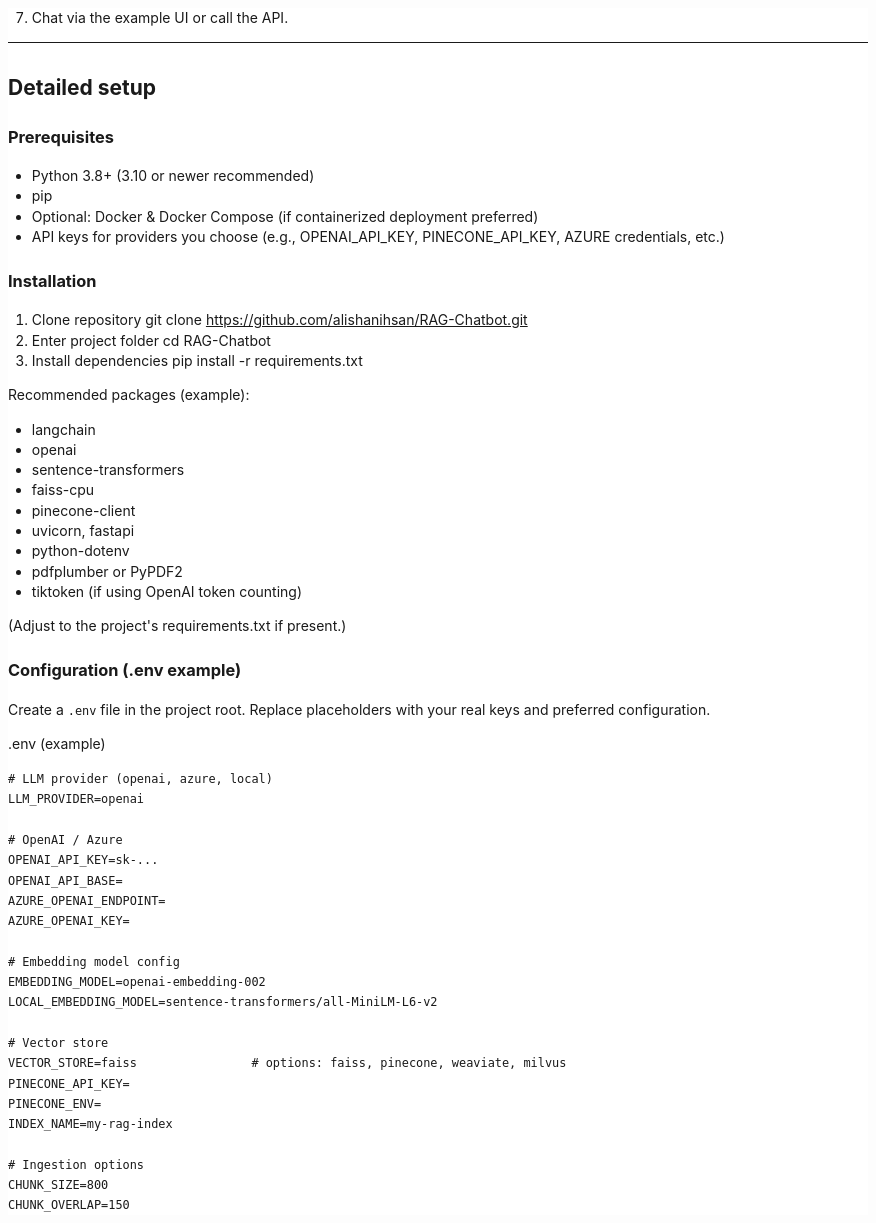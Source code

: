 7. Chat via the example UI or call the API.

---

## Detailed setup

### Prerequisites

- Python 3.8+ (3.10 or newer recommended)
- pip
- Optional: Docker & Docker Compose (if containerized deployment preferred)
- API keys for providers you choose (e.g., OPENAI_API_KEY, PINECONE_API_KEY, AZURE credentials, etc.)

### Installation

1. Clone repository
   git clone https://github.com/alishanihsan/RAG-Chatbot.git
2. Enter project folder
   cd RAG-Chatbot
3. Install dependencies
   pip install -r requirements.txt

Recommended packages (example):
- langchain
- openai
- sentence-transformers
- faiss-cpu
- pinecone-client
- uvicorn, fastapi
- python-dotenv
- pdfplumber or PyPDF2
- tiktoken (if using OpenAI token counting)

(Adjust to the project's requirements.txt if present.)

### Configuration (.env example)

Create a `.env` file in the project root. Replace placeholders with your real keys and preferred configuration.

.env (example)
```text
# LLM provider (openai, azure, local)
LLM_PROVIDER=openai

# OpenAI / Azure
OPENAI_API_KEY=sk-...
OPENAI_API_BASE=
AZURE_OPENAI_ENDPOINT=
AZURE_OPENAI_KEY=

# Embedding model config
EMBEDDING_MODEL=openai-embedding-002
LOCAL_EMBEDDING_MODEL=sentence-transformers/all-MiniLM-L6-v2

# Vector store
VECTOR_STORE=faiss                # options: faiss, pinecone, weaviate, milvus
PINECONE_API_KEY=
PINECONE_ENV=
INDEX_NAME=my-rag-index

# Ingestion options
CHUNK_SIZE=800
CHUNK_OVERLAP=150
```